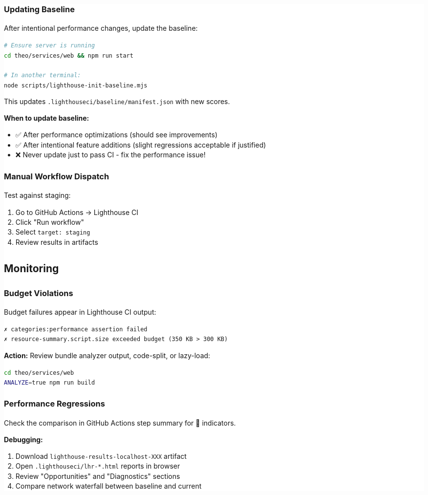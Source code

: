 ### Updating Baseline

After intentional performance changes, update the baseline:

```bash
# Ensure server is running
cd theo/services/web && npm run start

# In another terminal:
node scripts/lighthouse-init-baseline.mjs
```

This updates `.lighthouseci/baseline/manifest.json` with new scores.

**When to update baseline:**
- ✅ After performance optimizations (should see improvements)
- ✅ After intentional feature additions (slight regressions acceptable if justified)
- ❌ Never update just to pass CI - fix the performance issue!

### Manual Workflow Dispatch

Test against staging:

1. Go to GitHub Actions → Lighthouse CI
2. Click "Run workflow"
3. Select `target: staging`
4. Review results in artifacts

## Monitoring

### Budget Violations

Budget failures appear in Lighthouse CI output:

```
✗ categories:performance assertion failed
✗ resource-summary.script.size exceeded budget (350 KB > 300 KB)
```

**Action:** Review bundle analyzer output, code-split, or lazy-load:

```bash
cd theo/services/web
ANALYZE=true npm run build
```

### Performance Regressions

Check the comparison in GitHub Actions step summary for 🔴 indicators.

**Debugging:**
1. Download `lighthouse-results-localhost-XXX` artifact
2. Open `.lighthouseci/lhr-*.html` reports in browser
3. Review "Opportunities" and "Diagnostics" sections
4. Compare network waterfall between baseline and current
